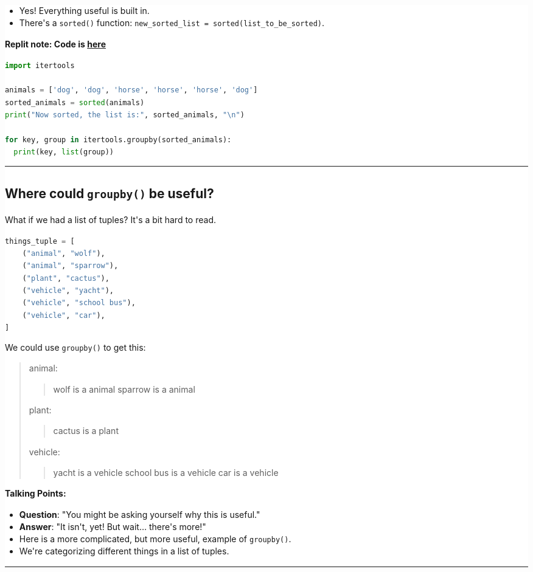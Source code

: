 - Yes! Everything useful is built in.
- There's a `sorted()` function: `new_sorted_list = sorted(list_to_be_sorted)`.

**Replit note: Code is [here](https://repl.it/@SuperTernary/python-programming-itertools-3?lite=true)**

```python
import itertools

animals = ['dog', 'dog', 'horse', 'horse', 'horse', 'dog']
sorted_animals = sorted(animals)
print("Now sorted, the list is:", sorted_animals, "\n")

for key, group in itertools.groupby(sorted_animals):
  print(key, list(group))
```

---

## Where could `groupby()` be useful?

What if we had a list of tuples? It's a bit hard to read.

```python
things_tuple = [
    ("animal", "wolf"),
    ("animal", "sparrow"),
    ("plant", "cactus"),
    ("vehicle", "yacht"),
    ("vehicle", "school bus"),
    ("vehicle", "car"),
]
```

We could use `groupby()` to get this:

> animal:
>> wolf is a animal
>> sparrow is a animal
>
> plant:
>> cactus is a plant
>
> vehicle:
>> yacht is a vehicle
>> school bus is a vehicle
>> car is a vehicle

**Talking Points:**

- **Question**: "You might be asking yourself why this is useful."
- **Answer**: "It isn't, yet! But wait… there's more!"
- Here is a more complicated, but more useful, example of `groupby()`.
- We're categorizing different things in a list of tuples.

---